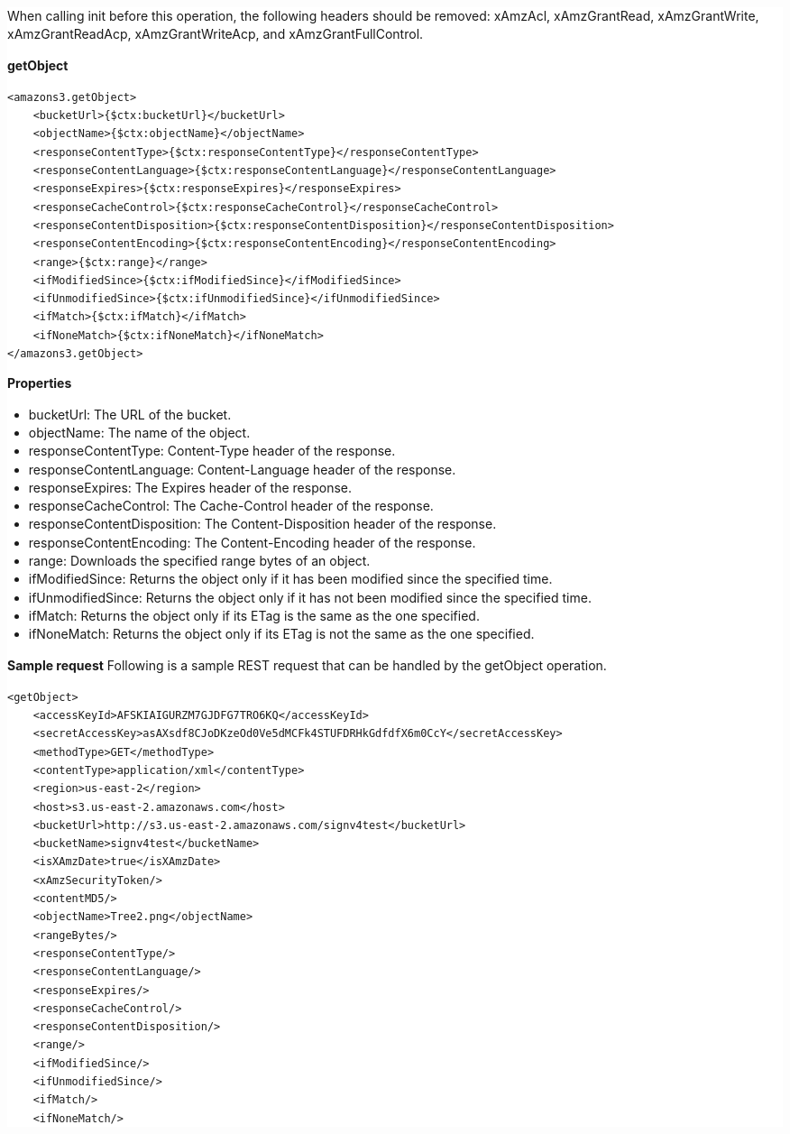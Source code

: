 When calling init before this operation, the following headers should be removed: xAmzAcl, xAmzGrantRead, xAmzGrantWrite, xAmzGrantReadAcp, xAmzGrantWriteAcp, and xAmzGrantFullControl.

**getObject**
```
<amazons3.getObject>
    <bucketUrl>{$ctx:bucketUrl}</bucketUrl>
    <objectName>{$ctx:objectName}</objectName>
    <responseContentType>{$ctx:responseContentType}</responseContentType>
    <responseContentLanguage>{$ctx:responseContentLanguage}</responseContentLanguage>
    <responseExpires>{$ctx:responseExpires}</responseExpires>
    <responseCacheControl>{$ctx:responseCacheControl}</responseCacheControl>
    <responseContentDisposition>{$ctx:responseContentDisposition}</responseContentDisposition>
    <responseContentEncoding>{$ctx:responseContentEncoding}</responseContentEncoding>
    <range>{$ctx:range}</range>
    <ifModifiedSince>{$ctx:ifModifiedSince}</ifModifiedSince>
    <ifUnmodifiedSince>{$ctx:ifUnmodifiedSince}</ifUnmodifiedSince>
    <ifMatch>{$ctx:ifMatch}</ifMatch>
    <ifNoneMatch>{$ctx:ifNoneMatch}</ifNoneMatch>
</amazons3.getObject>
```

**Properties**
* bucketUrl: The URL of the bucket.
* objectName: The name of the object.
* responseContentType: Content-Type header of the response.
* responseContentLanguage: Content-Language header of the response.
* responseExpires: The Expires header of the response.
* responseCacheControl: The Cache-Control header of the response.
* responseContentDisposition: The Content-Disposition header of the response.
* responseContentEncoding: The Content-Encoding header of the response.
* range: Downloads the specified range bytes of an object.
* ifModifiedSince: Returns the object only if it has been modified since the specified time.
* ifUnmodifiedSince: Returns the object only if it has not been modified since the specified time.
* ifMatch: Returns the object only if its ETag is the same as the one specified.
* ifNoneMatch: Returns the object only if its ETag is not the same as the one specified.


**Sample request**
Following is a sample REST request that can be handled by the getObject operation.

```
<getObject>
    <accessKeyId>AFSKIAIGURZM7GJDFG7TRO6KQ</accessKeyId>
    <secretAccessKey>asAXsdf8CJoDKzeOd0Ve5dMCFk4STUFDRHkGdfdfX6m0CcY</secretAccessKey>
    <methodType>GET</methodType>
    <contentType>application/xml</contentType>
    <region>us-east-2</region>
    <host>s3.us-east-2.amazonaws.com</host>
    <bucketUrl>http://s3.us-east-2.amazonaws.com/signv4test</bucketUrl>
    <bucketName>signv4test</bucketName>
    <isXAmzDate>true</isXAmzDate>
    <xAmzSecurityToken/>
    <contentMD5/>
    <objectName>Tree2.png</objectName>
    <rangeBytes/>
    <responseContentType/>
    <responseContentLanguage/>
    <responseExpires/>
    <responseCacheControl/>
    <responseContentDisposition/>
    <range/>
    <ifModifiedSince/>
    <ifUnmodifiedSince/>
    <ifMatch/>
    <ifNoneMatch/>
```